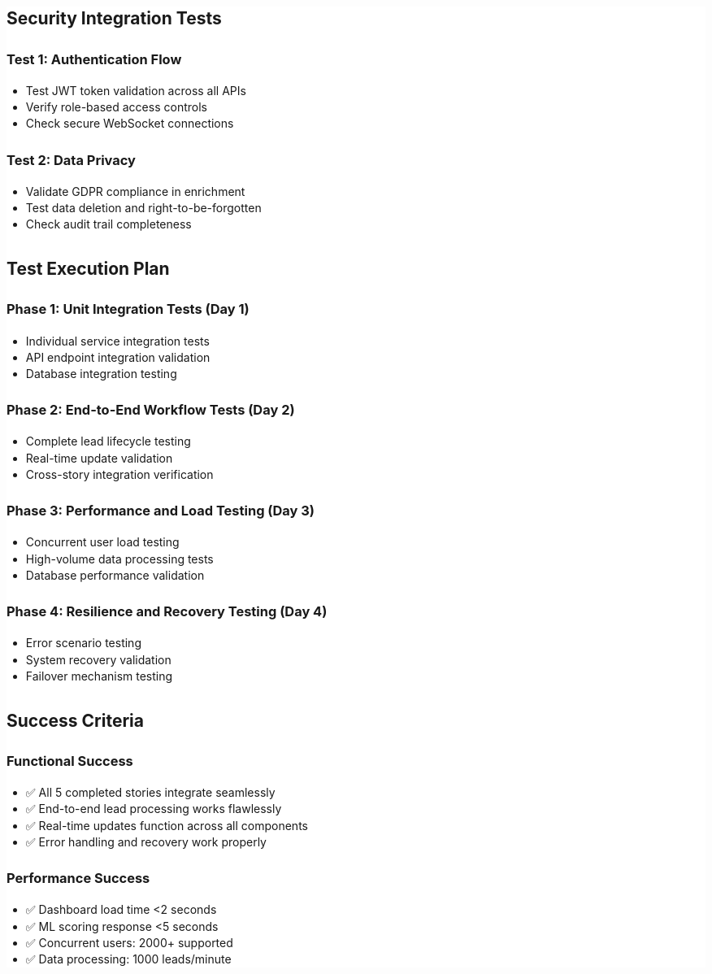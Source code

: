 ## Security Integration Tests

### Test 1: Authentication Flow
- Test JWT token validation across all APIs
- Verify role-based access controls
- Check secure WebSocket connections

### Test 2: Data Privacy
- Validate GDPR compliance in enrichment
- Test data deletion and right-to-be-forgotten
- Check audit trail completeness

## Test Execution Plan

### Phase 1: Unit Integration Tests (Day 1)
- Individual service integration tests
- API endpoint integration validation
- Database integration testing

### Phase 2: End-to-End Workflow Tests (Day 2)
- Complete lead lifecycle testing
- Real-time update validation
- Cross-story integration verification

### Phase 3: Performance and Load Testing (Day 3)
- Concurrent user load testing
- High-volume data processing tests
- Database performance validation

### Phase 4: Resilience and Recovery Testing (Day 4)
- Error scenario testing
- System recovery validation
- Failover mechanism testing

## Success Criteria

### Functional Success
- ✅ All 5 completed stories integrate seamlessly
- ✅ End-to-end lead processing works flawlessly
- ✅ Real-time updates function across all components
- ✅ Error handling and recovery work properly

### Performance Success
- ✅ Dashboard load time <2 seconds
- ✅ ML scoring response <5 seconds
- ✅ Concurrent users: 2000+ supported
- ✅ Data processing: 1000 leads/minute
